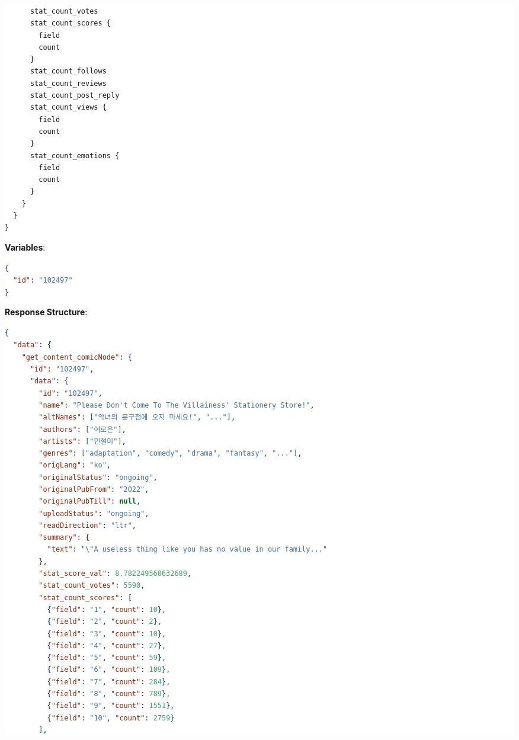 ```graphql
      stat_count_votes
      stat_count_scores {
        field
        count
      }
      stat_count_follows
      stat_count_reviews
      stat_count_post_reply
      stat_count_views {
        field
        count
      }
      stat_count_emotions {
        field
        count
      }
    }
  }
}
```

**Variables**:
```json
{
  "id": "102497"
}
```

**Response Structure**:
```json
{
  "data": {
    "get_content_comicNode": {
      "id": "102497",
      "data": {
        "id": "102497",
        "name": "Please Don't Come To The Villainess' Stationery Store!",
        "altNames": ["악녀의 문구점에 오지 마세요!", "..."],
        "authors": ["여로은"],
        "artists": ["민절미"],
        "genres": ["adaptation", "comedy", "drama", "fantasy", "..."],
        "origLang": "ko",
        "originalStatus": "ongoing",
        "originalPubFrom": "2022",
        "originalPubTill": null,
        "uploadStatus": "ongoing",
        "readDirection": "ltr",
        "summary": {
          "text": "\"A useless thing like you has no value in our family..."
        },
        "stat_score_val": 8.782249560632689,
        "stat_count_votes": 5590,
        "stat_count_scores": [
          {"field": "1", "count": 10},
          {"field": "2", "count": 2},
          {"field": "3", "count": 10},
          {"field": "4", "count": 27},
          {"field": "5", "count": 59},
          {"field": "6", "count": 109},
          {"field": "7", "count": 284},
          {"field": "8", "count": 789},
          {"field": "9", "count": 1551},
          {"field": "10", "count": 2759}
        ],
```